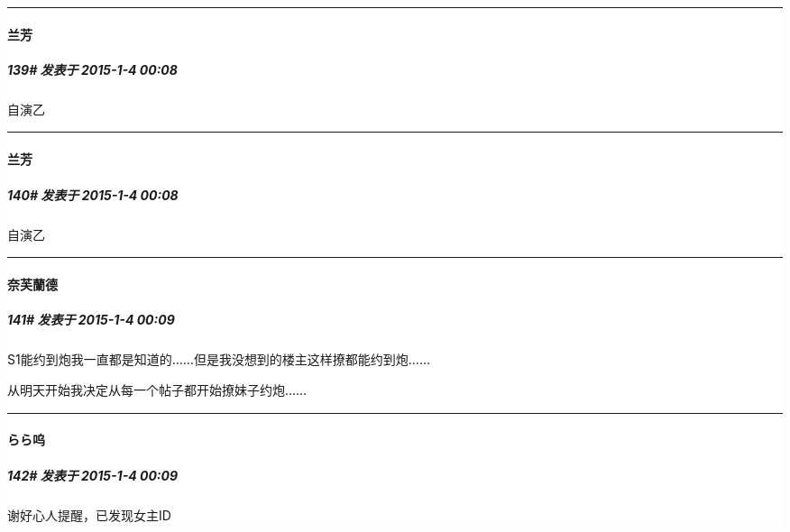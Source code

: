 





-----

####  兰芳  
##### 139#       发表于 2015-1-4 00:08




自演乙







-----

####  兰芳  
##### 140#       发表于 2015-1-4 00:08




自演乙







-----

####  奈芙蘭德  
##### 141#       发表于 2015-1-4 00:09




S1能约到炮我一直都是知道的……但是我没想到的楼主这样撩都能约到炮……


从明天开始我决定从每一个帖子都开始撩妹子约炮……







-----

####  らら呜  
##### 142#       发表于 2015-1-4 00:09




谢好心人提醒，已发现女主ID





